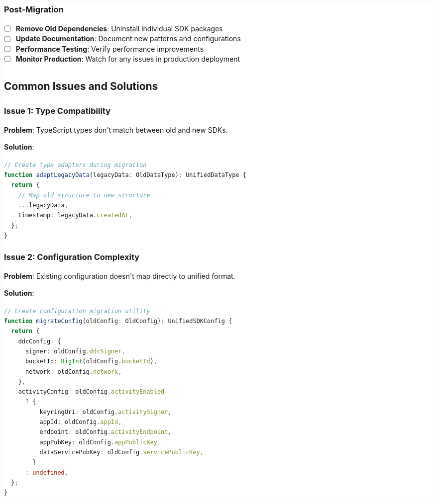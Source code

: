 ### Post-Migration

- [ ] **Remove Old Dependencies**: Uninstall individual SDK packages
- [ ] **Update Documentation**: Document new patterns and configurations
- [ ] **Performance Testing**: Verify performance improvements
- [ ] **Monitor Production**: Watch for any issues in production deployment

## Common Issues and Solutions

### Issue 1: Type Compatibility

**Problem**: TypeScript types don't match between old and new SDKs.

**Solution**:

```typescript
// Create type adapters during migration
function adaptLegacyData(legacyData: OldDataType): UnifiedDataType {
  return {
    // Map old structure to new structure
    ...legacyData,
    timestamp: legacyData.createdAt,
  };
}
```

### Issue 2: Configuration Complexity

**Problem**: Existing configuration doesn't map directly to unified format.

**Solution**:

```typescript
// Create configuration migration utility
function migrateConfig(oldConfig: OldConfig): UnifiedSDKConfig {
  return {
    ddcConfig: {
      signer: oldConfig.ddcSigner,
      bucketId: BigInt(oldConfig.bucketId),
      network: oldConfig.network,
    },
    activityConfig: oldConfig.activityEnabled
      ? {
          keyringUri: oldConfig.activitySigner,
          appId: oldConfig.appId,
          endpoint: oldConfig.activityEndpoint,
          appPubKey: oldConfig.appPublicKey,
          dataServicePubKey: oldConfig.servicePublicKey,
        }
      : undefined,
  };
}
```
